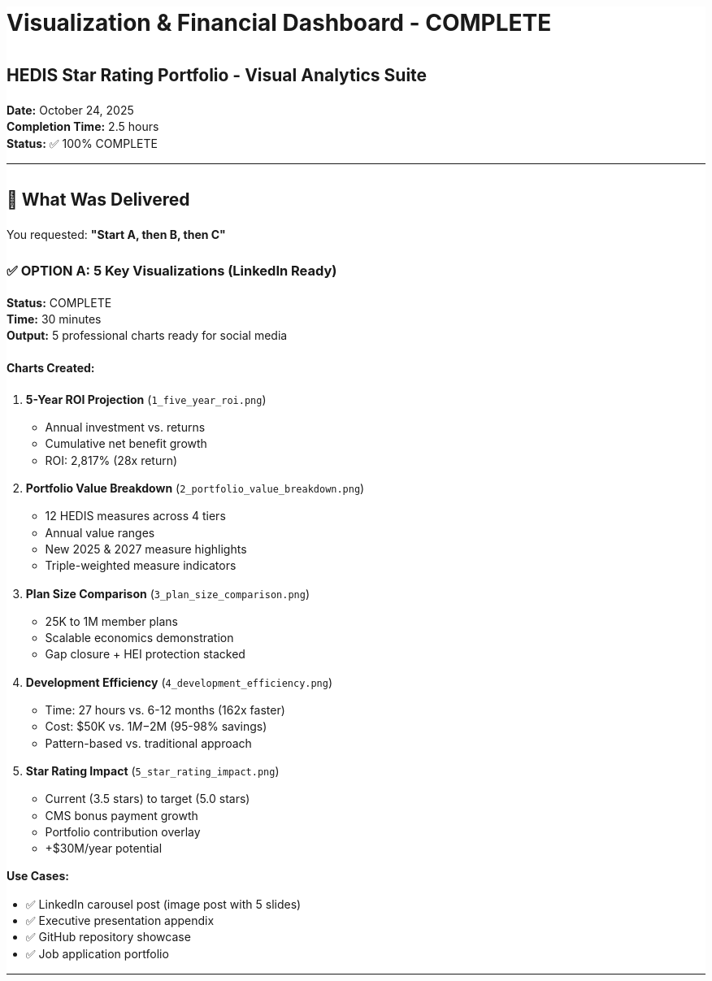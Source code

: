 # Visualization & Financial Dashboard - COMPLETE
## HEDIS Star Rating Portfolio - Visual Analytics Suite

**Date:** October 24, 2025  
**Completion Time:** 2.5 hours  
**Status:** ✅ 100% COMPLETE

---

## 🎯 What Was Delivered

You requested: **"Start A, then B, then C"**

### ✅ **OPTION A: 5 Key Visualizations (LinkedIn Ready)**
**Status:** COMPLETE  
**Time:** 30 minutes  
**Output:** 5 professional charts ready for social media

#### Charts Created:
1. **5-Year ROI Projection** (`1_five_year_roi.png`)
   - Annual investment vs. returns
   - Cumulative net benefit growth
   - ROI: 2,817% (28x return)

2. **Portfolio Value Breakdown** (`2_portfolio_value_breakdown.png`)
   - 12 HEDIS measures across 4 tiers
   - Annual value ranges
   - New 2025 & 2027 measure highlights
   - Triple-weighted measure indicators

3. **Plan Size Comparison** (`3_plan_size_comparison.png`)
   - 25K to 1M member plans
   - Scalable economics demonstration
   - Gap closure + HEI protection stacked

4. **Development Efficiency** (`4_development_efficiency.png`)
   - Time: 27 hours vs. 6-12 months (162x faster)
   - Cost: $50K vs. $1M-$2M (95-98% savings)
   - Pattern-based vs. traditional approach

5. **Star Rating Impact** (`5_star_rating_impact.png`)
   - Current (3.5 stars) to target (5.0 stars)
   - CMS bonus payment growth
   - Portfolio contribution overlay
   - +$30M/year potential

**Use Cases:**
- ✅ LinkedIn carousel post (image post with 5 slides)
- ✅ Executive presentation appendix
- ✅ GitHub repository showcase
- ✅ Job application portfolio

---